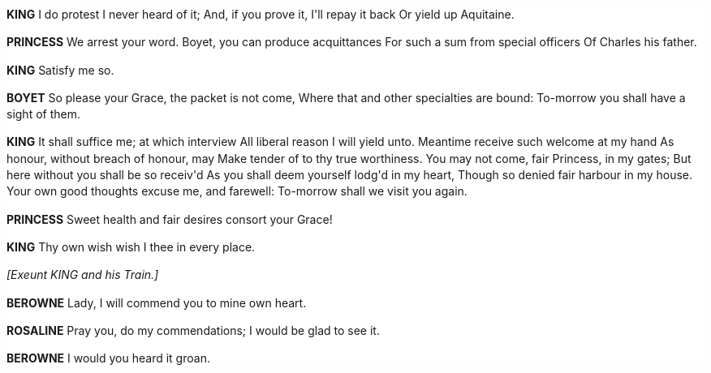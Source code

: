 
**KING**
I do protest I never heard of it;
And, if you prove it, I'll repay it back
Or yield up Aquitaine.


**PRINCESS**
We arrest your word.
Boyet, you can produce acquittances
For such a sum from special officers
Of Charles his father.


**KING**
Satisfy me so.


**BOYET**
So please your Grace, the packet is not come,
Where that and other specialties are bound:
To-morrow you shall have a sight of them.


**KING**
It shall suffice me; at which interview
All liberal reason I will yield unto.
Meantime receive such welcome at my hand
As honour, without breach of honour, may
Make tender of to thy true worthiness.
You may not come, fair Princess, in my gates;
But here without you shall be so receiv'd
As you shall deem yourself lodg'd in my heart,
Though so denied fair harbour in my house.
Your own good thoughts excuse me, and farewell:
To-morrow shall we visit you again.


**PRINCESS**
Sweet health and fair desires consort your Grace!


**KING**
Thy own wish wish I thee in every place.


_[Exeunt KING and his Train.]_


**BEROWNE**
Lady, I will commend you to mine own heart.


**ROSALINE**
Pray you, do my commendations; I would be glad to see it.


**BEROWNE**
I would you heard it groan.

